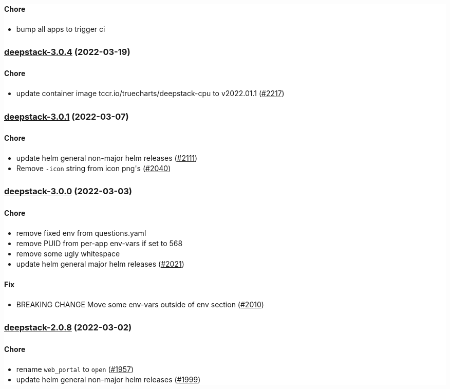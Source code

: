 #### Chore

* bump all apps to trigger ci



<a name="deepstack-3.0.4"></a>
### [deepstack-3.0.4](https://github.com/truecharts/apps/compare/deepstack-3.0.3...deepstack-3.0.4) (2022-03-19)

#### Chore

* update container image tccr.io/truecharts/deepstack-cpu to v2022.01.1 ([#2217](https://github.com/truecharts/apps/issues/2217))



<a name="deepstack-3.0.1"></a>
### [deepstack-3.0.1](https://github.com/truecharts/apps/compare/deepstack-3.0.0...deepstack-3.0.1) (2022-03-07)

#### Chore

* update helm general non-major helm releases ([#2111](https://github.com/truecharts/apps/issues/2111))
* Remove `-icon` string from icon png's ([#2040](https://github.com/truecharts/apps/issues/2040))



<a name="deepstack-3.0.0"></a>
### [deepstack-3.0.0](https://github.com/truecharts/apps/compare/deepstack-2.0.8...deepstack-3.0.0) (2022-03-03)

#### Chore

* remove fixed env from questions.yaml
* remove PUID from per-app env-vars if set to 568
* remove some ugly whitespace
* update helm general major helm releases ([#2021](https://github.com/truecharts/apps/issues/2021))

#### Fix

* BREAKING CHANGE Move some env-vars outside of env section ([#2010](https://github.com/truecharts/apps/issues/2010))



<a name="deepstack-2.0.8"></a>
### [deepstack-2.0.8](https://github.com/truecharts/apps/compare/deepstack-2.0.7...deepstack-2.0.8) (2022-03-02)

#### Chore

* rename `web_portal` to `open` ([#1957](https://github.com/truecharts/apps/issues/1957))
* update helm general non-major helm releases ([#1999](https://github.com/truecharts/apps/issues/1999))
